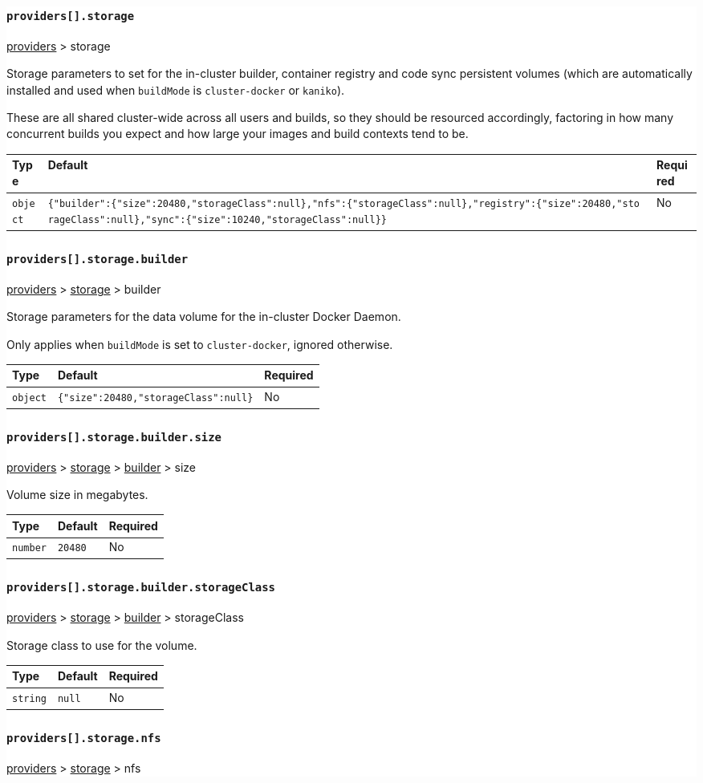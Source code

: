 ### `providers[].storage`

[providers](local-kubernetes.md#providers) &gt; storage

Storage parameters to set for the in-cluster builder, container registry and code sync persistent volumes \(which are automatically installed and used when `buildMode` is `cluster-docker` or `kaniko`\).

These are all shared cluster-wide across all users and builds, so they should be resourced accordingly, factoring in how many concurrent builds you expect and how large your images and build contexts tend to be.

| Type | Default | Required |
| :--- | :--- | :--- |
| `object` | `{"builder":{"size":20480,"storageClass":null},"nfs":{"storageClass":null},"registry":{"size":20480,"storageClass":null},"sync":{"size":10240,"storageClass":null}}` | No |

### `providers[].storage.builder`

[providers](local-kubernetes.md#providers) &gt; [storage](local-kubernetes.md#providersstorage) &gt; builder

Storage parameters for the data volume for the in-cluster Docker Daemon.

Only applies when `buildMode` is set to `cluster-docker`, ignored otherwise.

| Type | Default | Required |
| :--- | :--- | :--- |
| `object` | `{"size":20480,"storageClass":null}` | No |

### `providers[].storage.builder.size`

[providers](local-kubernetes.md#providers) &gt; [storage](local-kubernetes.md#providersstorage) &gt; [builder](local-kubernetes.md#providersstoragebuilder) &gt; size

Volume size in megabytes.

| Type | Default | Required |
| :--- | :--- | :--- |
| `number` | `20480` | No |

### `providers[].storage.builder.storageClass`

[providers](local-kubernetes.md#providers) &gt; [storage](local-kubernetes.md#providersstorage) &gt; [builder](local-kubernetes.md#providersstoragebuilder) &gt; storageClass

Storage class to use for the volume.

| Type | Default | Required |
| :--- | :--- | :--- |
| `string` | `null` | No |

### `providers[].storage.nfs`

[providers](local-kubernetes.md#providers) &gt; [storage](local-kubernetes.md#providersstorage) &gt; nfs
